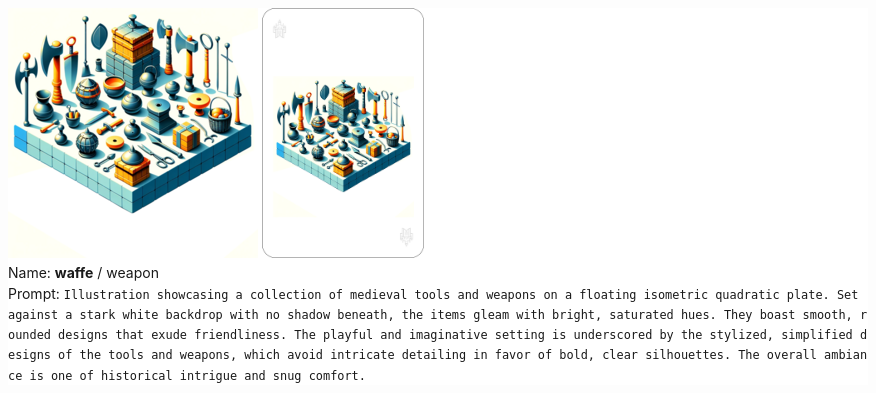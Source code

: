 ![](waffe.png) <img src="../web/card_imgs_600px/karte_waffe.png" height="250px">  
Name: **waffe** / weapon  
Prompt: `Illustration showcasing a collection of medieval tools and weapons on a floating isometric quadratic plate. Set against a stark white backdrop with no shadow beneath, the items gleam with bright, saturated hues. They boast smooth, rounded designs that exude friendliness. The playful and imaginative setting is underscored by the stylized, simplified designs of the tools and weapons, which avoid intricate detailing in favor of bold, clear silhouettes. The overall ambiance is one of historical intrigue and snug comfort.`
